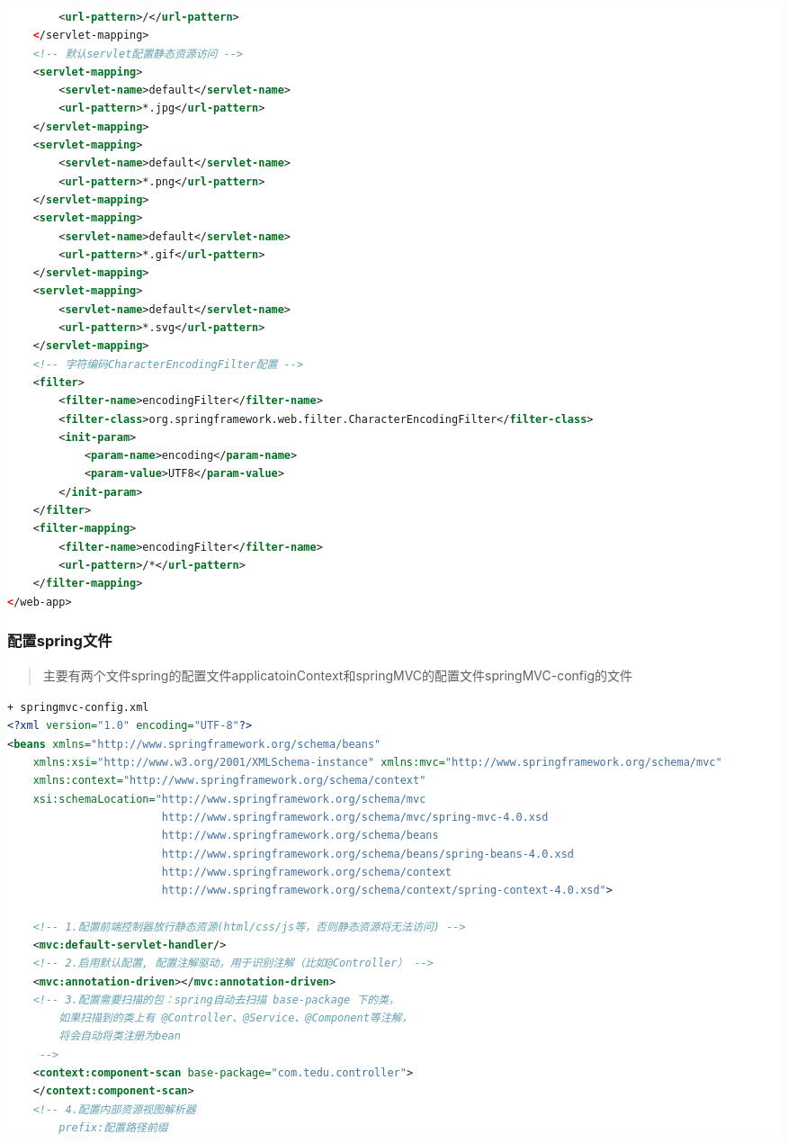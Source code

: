 ```xml
		<url-pattern>/</url-pattern>
	</servlet-mapping>
    <!-- 默认servlet配置静态资源访问 -->
	<servlet-mapping>
		<servlet-name>default</servlet-name>
		<url-pattern>*.jpg</url-pattern>
	</servlet-mapping>
	<servlet-mapping>
		<servlet-name>default</servlet-name>
		<url-pattern>*.png</url-pattern>
	</servlet-mapping>
	<servlet-mapping>
		<servlet-name>default</servlet-name>
		<url-pattern>*.gif</url-pattern>
	</servlet-mapping>
	<servlet-mapping>
		<servlet-name>default</servlet-name>
		<url-pattern>*.svg</url-pattern>
	</servlet-mapping>
    <!-- 字符编码CharacterEncodingFilter配置 -->
	<filter>
		<filter-name>encodingFilter</filter-name>
		<filter-class>org.springframework.web.filter.CharacterEncodingFilter</filter-class>
		<init-param>
			<param-name>encoding</param-name>
			<param-value>UTF8</param-value>
		</init-param>
	</filter>
	<filter-mapping>
		<filter-name>encodingFilter</filter-name>
		<url-pattern>/*</url-pattern>	
	</filter-mapping>
</web-app>
```

### 配置spring文件
> 主要有两个文件spring的配置文件applicatoinContext和springMVC的配置文件springMVC-config的文件
```xml
+ springmvc-config.xml
<?xml version="1.0" encoding="UTF-8"?>
<beans xmlns="http://www.springframework.org/schema/beans"
	xmlns:xsi="http://www.w3.org/2001/XMLSchema-instance" xmlns:mvc="http://www.springframework.org/schema/mvc"
	xmlns:context="http://www.springframework.org/schema/context"
	xsi:schemaLocation="http://www.springframework.org/schema/mvc
						http://www.springframework.org/schema/mvc/spring-mvc-4.0.xsd
						http://www.springframework.org/schema/beans
						http://www.springframework.org/schema/beans/spring-beans-4.0.xsd
						http://www.springframework.org/schema/context
          				http://www.springframework.org/schema/context/spring-context-4.0.xsd">
	
	<!-- 1.配置前端控制器放行静态资源(html/css/js等，否则静态资源将无法访问) -->
	<mvc:default-servlet-handler/>
	<!-- 2.启用默认配置, 配置注解驱动，用于识别注解（比如@Controller） -->
	<mvc:annotation-driven></mvc:annotation-driven>
	<!-- 3.配置需要扫描的包：spring自动去扫描 base-package 下的类，
		如果扫描到的类上有 @Controller、@Service、@Component等注解，
		将会自动将类注册为bean 
	 -->
	<context:component-scan base-package="com.tedu.controller">
	</context:component-scan>
	<!-- 4.配置内部资源视图解析器
		prefix:配置路径前缀
```